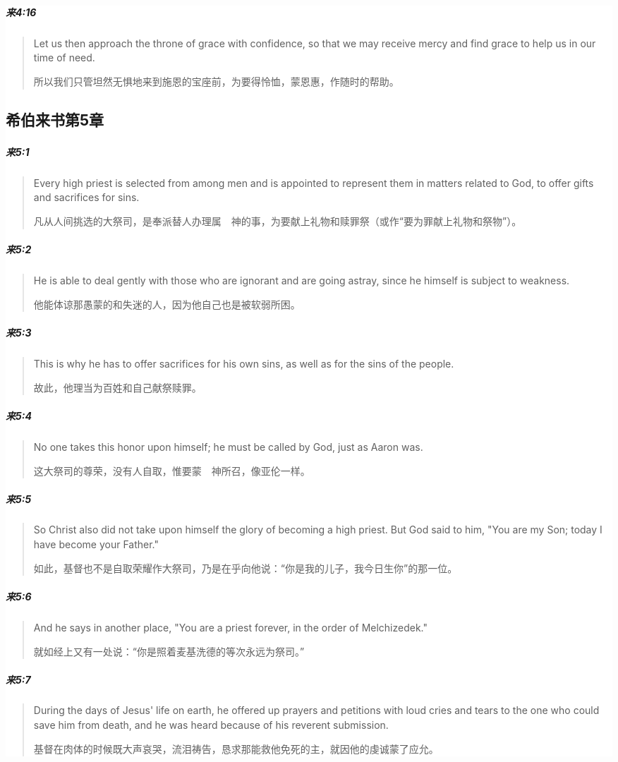 
##### 来4:16
> Let us then approach the throne of grace with confidence, so that we may receive mercy and find grace to help us in our time of need.
>
> 所以我们只管坦然无惧地来到施恩的宝座前，为要得怜恤，蒙恩惠，作随时的帮助。


## 希伯来书第5章
##### 来5:1
> Every high priest is selected from among men and is appointed to represent them in matters related to God, to offer gifts and sacrifices for sins.
>
> 凡从人间挑选的大祭司，是奉派替人办理属　神的事，为要献上礼物和赎罪祭（或作“要为罪献上礼物和祭物”）。


##### 来5:2
> He is able to deal gently with those who are ignorant and are going astray, since he himself is subject to weakness.
>
> 他能体谅那愚蒙的和失迷的人，因为他自己也是被软弱所困。


##### 来5:3
> This is why he has to offer sacrifices for his own sins, as well as for the sins of the people.
>
> 故此，他理当为百姓和自己献祭赎罪。


##### 来5:4
> No one takes this honor upon himself; he must be called by God, just as Aaron was.
>
> 这大祭司的尊荣，没有人自取，惟要蒙　神所召，像亚伦一样。


##### 来5:5
> So Christ also did not take upon himself the glory of becoming a high priest. But God said to him, "You are my Son; today I have become your Father."
>
> 如此，基督也不是自取荣耀作大祭司，乃是在乎向他说：“你是我的儿子，我今日生你”的那一位。


##### 来5:6
> And he says in another place, "You are a priest forever, in the order of Melchizedek."
>
> 就如经上又有一处说：“你是照着麦基洗德的等次永远为祭司。”


##### 来5:7
> During the days of Jesus' life on earth, he offered up prayers and petitions with loud cries and tears to the one who could save him from death, and he was heard because of his reverent submission.
>
> 基督在肉体的时候既大声哀哭，流泪祷告，恳求那能救他免死的主，就因他的虔诚蒙了应允。

